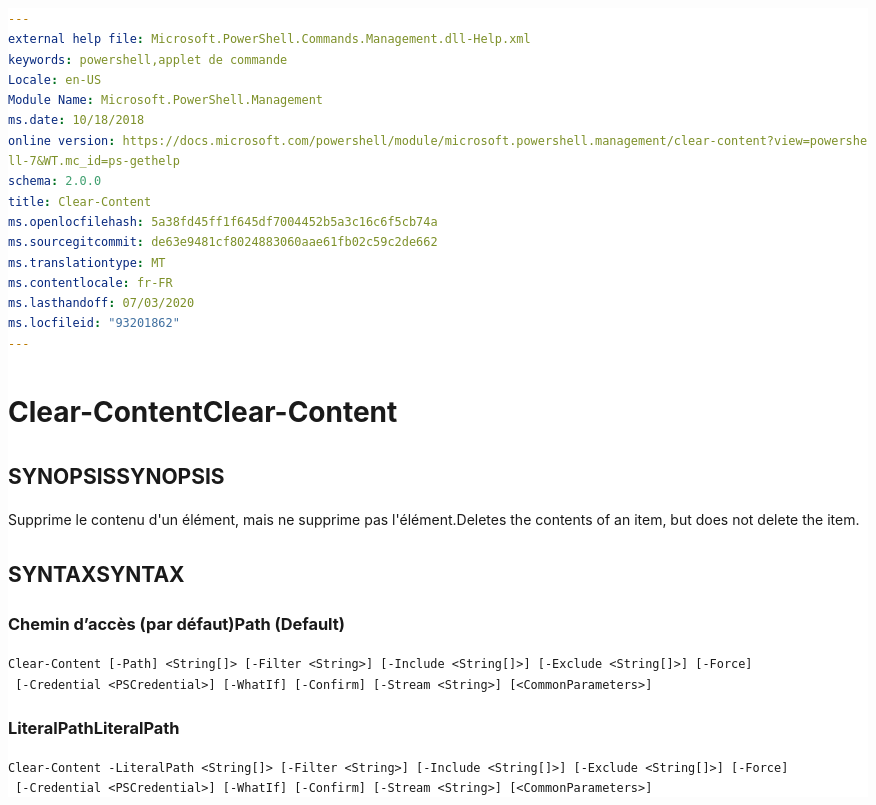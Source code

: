 ```yaml
---
external help file: Microsoft.PowerShell.Commands.Management.dll-Help.xml
keywords: powershell,applet de commande
Locale: en-US
Module Name: Microsoft.PowerShell.Management
ms.date: 10/18/2018
online version: https://docs.microsoft.com/powershell/module/microsoft.powershell.management/clear-content?view=powershell-7&WT.mc_id=ps-gethelp
schema: 2.0.0
title: Clear-Content
ms.openlocfilehash: 5a38fd45ff1f645df7004452b5a3c16c6f5cb74a
ms.sourcegitcommit: de63e9481cf8024883060aae61fb02c59c2de662
ms.translationtype: MT
ms.contentlocale: fr-FR
ms.lasthandoff: 07/03/2020
ms.locfileid: "93201862"
---
```

# <span data-ttu-id="bb27e-103">Clear-Content</span><span class="sxs-lookup"><span data-stu-id="bb27e-103">Clear-Content</span></span>

## <span data-ttu-id="bb27e-104">SYNOPSIS</span><span class="sxs-lookup"><span data-stu-id="bb27e-104">SYNOPSIS</span></span>
<span data-ttu-id="bb27e-105">Supprime le contenu d'un élément, mais ne supprime pas l'élément.</span><span class="sxs-lookup"><span data-stu-id="bb27e-105">Deletes the contents of an item, but does not delete the item.</span></span>

## <span data-ttu-id="bb27e-106">SYNTAX</span><span class="sxs-lookup"><span data-stu-id="bb27e-106">SYNTAX</span></span>

### <span data-ttu-id="bb27e-107">Chemin d’accès (par défaut)</span><span class="sxs-lookup"><span data-stu-id="bb27e-107">Path (Default)</span></span>

```
Clear-Content [-Path] <String[]> [-Filter <String>] [-Include <String[]>] [-Exclude <String[]>] [-Force]
 [-Credential <PSCredential>] [-WhatIf] [-Confirm] [-Stream <String>] [<CommonParameters>]
```

### <span data-ttu-id="bb27e-108">LiteralPath</span><span class="sxs-lookup"><span data-stu-id="bb27e-108">LiteralPath</span></span>

```
Clear-Content -LiteralPath <String[]> [-Filter <String>] [-Include <String[]>] [-Exclude <String[]>] [-Force]
 [-Credential <PSCredential>] [-WhatIf] [-Confirm] [-Stream <String>] [<CommonParameters>]
```
